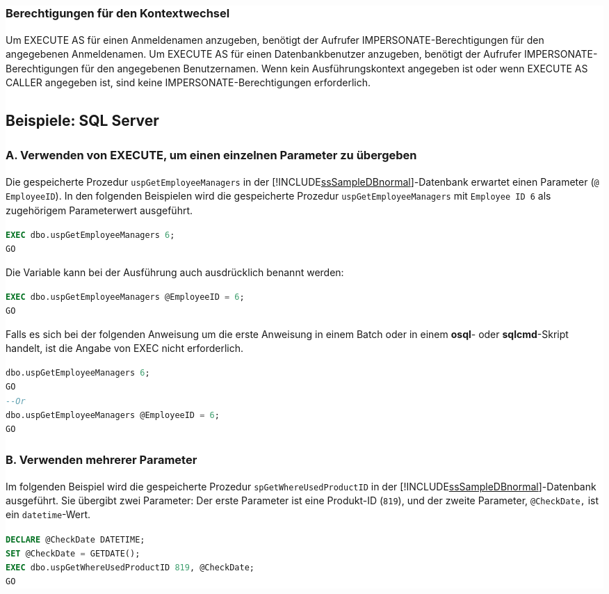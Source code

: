 ### <a name="context-switching-permissions"></a>Berechtigungen für den Kontextwechsel  
 Um EXECUTE AS für einen Anmeldenamen anzugeben, benötigt der Aufrufer IMPERSONATE-Berechtigungen für den angegebenen Anmeldenamen. Um EXECUTE AS für einen Datenbankbenutzer anzugeben, benötigt der Aufrufer IMPERSONATE-Berechtigungen für den angegebenen Benutzernamen. Wenn kein Ausführungskontext angegeben ist oder wenn EXECUTE AS CALLER angegeben ist, sind keine IMPERSONATE-Berechtigungen erforderlich.  
  
## <a name="examples-sql-server"></a>Beispiele: SQL Server
  
### <a name="a-using-execute-to-pass-a-single-parameter"></a>A. Verwenden von EXECUTE, um einen einzelnen Parameter zu übergeben  
 Die gespeicherte Prozedur `uspGetEmployeeManagers` in der [!INCLUDE[ssSampleDBnormal](../../includes/sssampledbnormal-md.md)]-Datenbank erwartet einen Parameter (`@EmployeeID`). In den folgenden Beispielen wird die gespeicherte Prozedur `uspGetEmployeeManagers` mit `Employee ID 6` als zugehörigem Parameterwert ausgeführt.  
  
```sql    
EXEC dbo.uspGetEmployeeManagers 6;  
GO  
```  
  
 Die Variable kann bei der Ausführung auch ausdrücklich benannt werden:  
  
```sql    
EXEC dbo.uspGetEmployeeManagers @EmployeeID = 6;  
GO  
```  
  
 Falls es sich bei der folgenden Anweisung um die erste Anweisung in einem Batch oder in einem **osql**- oder **sqlcmd**-Skript handelt, ist die Angabe von EXEC nicht erforderlich.  
  
```sql    
dbo.uspGetEmployeeManagers 6;  
GO  
--Or  
dbo.uspGetEmployeeManagers @EmployeeID = 6;  
GO  
```  
  
### <a name="b-using-multiple-parameters"></a>B. Verwenden mehrerer Parameter  
 Im folgenden Beispiel wird die gespeicherte Prozedur `spGetWhereUsedProductID` in der [!INCLUDE[ssSampleDBnormal](../../includes/sssampledbnormal-md.md)]-Datenbank ausgeführt. Sie übergibt zwei Parameter: Der erste Parameter ist eine Produkt-ID (`819`), und der zweite Parameter, `@CheckDate,` ist ein `datetime`-Wert.  
  
```sql    
DECLARE @CheckDate DATETIME;  
SET @CheckDate = GETDATE();  
EXEC dbo.uspGetWhereUsedProductID 819, @CheckDate;  
GO  
```  
  